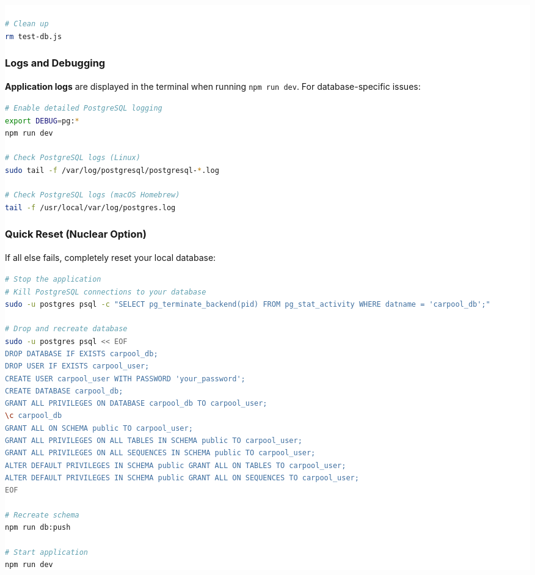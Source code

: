 ```bash

# Clean up
rm test-db.js
```

### Logs and Debugging

**Application logs** are displayed in the terminal when running `npm run dev`. For database-specific issues:

```bash
# Enable detailed PostgreSQL logging
export DEBUG=pg:*
npm run dev

# Check PostgreSQL logs (Linux)
sudo tail -f /var/log/postgresql/postgresql-*.log

# Check PostgreSQL logs (macOS Homebrew)
tail -f /usr/local/var/log/postgres.log
```

### Quick Reset (Nuclear Option)

If all else fails, completely reset your local database:

```bash
# Stop the application
# Kill PostgreSQL connections to your database
sudo -u postgres psql -c "SELECT pg_terminate_backend(pid) FROM pg_stat_activity WHERE datname = 'carpool_db';"

# Drop and recreate database
sudo -u postgres psql << EOF
DROP DATABASE IF EXISTS carpool_db;
DROP USER IF EXISTS carpool_user;
CREATE USER carpool_user WITH PASSWORD 'your_password';
CREATE DATABASE carpool_db;
GRANT ALL PRIVILEGES ON DATABASE carpool_db TO carpool_user;
\c carpool_db
GRANT ALL ON SCHEMA public TO carpool_user;
GRANT ALL PRIVILEGES ON ALL TABLES IN SCHEMA public TO carpool_user;
GRANT ALL PRIVILEGES ON ALL SEQUENCES IN SCHEMA public TO carpool_user;
ALTER DEFAULT PRIVILEGES IN SCHEMA public GRANT ALL ON TABLES TO carpool_user;
ALTER DEFAULT PRIVILEGES IN SCHEMA public GRANT ALL ON SEQUENCES TO carpool_user;
EOF

# Recreate schema
npm run db:push

# Start application
npm run dev
```
